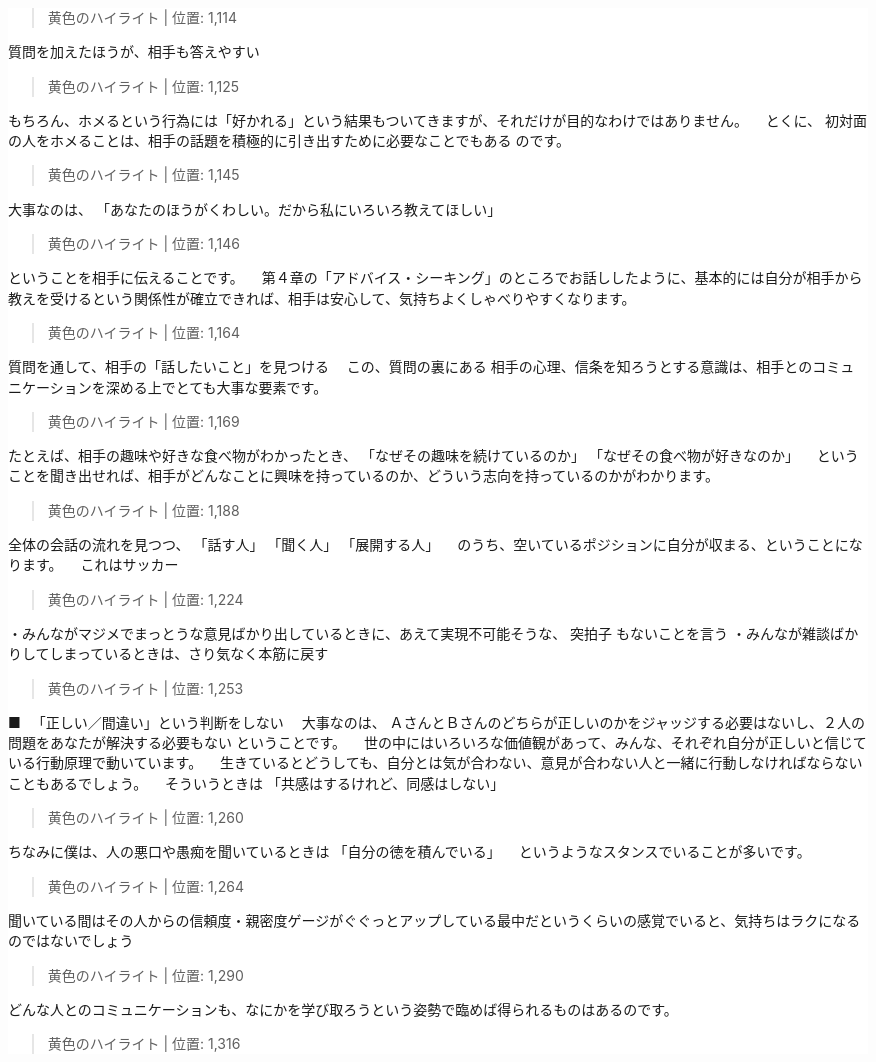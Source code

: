 
> 黄色のハイライト | 位置: 1,114

質問を加えたほうが、相手も答えやすい


> 黄色のハイライト | 位置: 1,125

もちろん、ホメるという行為には「好かれる」という結果もついてきますが、それだけが目的なわけではありません。 　とくに、 初対面の人をホメることは、相手の話題を積極的に引き出すために必要なことでもある のです。


> 黄色のハイライト | 位置: 1,145

大事なのは、 「あなたのほうがくわしい。だから私にいろいろ教えてほしい」


> 黄色のハイライト | 位置: 1,146

ということを相手に伝えることです。 　第４章の「アドバイス・シーキング」のところでお話ししたように、基本的には自分が相手から教えを受けるという関係性が確立できれば、相手は安心して、気持ちよくしゃべりやすくなります。


> 黄色のハイライト | 位置: 1,164

質問を通して、相手の「話したいこと」を見つける 　この、質問の裏にある 相手の心理、信条を知ろうとする意識は、相手とのコミュニケーションを深める上でとても大事な要素です。


> 黄色のハイライト | 位置: 1,169

たとえば、相手の趣味や好きな食べ物がわかったとき、 「なぜその趣味を続けているのか」 「なぜその食べ物が好きなのか」 　ということを聞き出せれば、相手がどんなことに興味を持っているのか、どういう志向を持っているのかがわかります。


> 黄色のハイライト | 位置: 1,188

全体の会話の流れを見つつ、 「話す人」 「聞く人」 「展開する人」 　のうち、空いているポジションに自分が収まる、ということになります。 　これはサッカー


> 黄色のハイライト | 位置: 1,224

・みんながマジメでまっとうな意見ばかり出しているときに、あえて実現不可能そうな、 突拍子 もないことを言う ・みんなが雑談ばかりしてしまっているときは、さり気なく本筋に戻す


> 黄色のハイライト | 位置: 1,253

■ 　「正しい／間違い」という判断をしない 　大事なのは、 ＡさんとＢさんのどちらが正しいのかをジャッジする必要はないし、２人の問題をあなたが解決する必要もない ということです。 　世の中にはいろいろな価値観があって、みんな、それぞれ自分が正しいと信じている行動原理で動いています。 　生きているとどうしても、自分とは気が合わない、意見が合わない人と一緒に行動しなければならないこともあるでしょう。 　そういうときは 「共感はするけれど、同感はしない」


> 黄色のハイライト | 位置: 1,260

ちなみに僕は、人の悪口や愚痴を聞いているときは 「自分の徳を積んでいる」 　というようなスタンスでいることが多いです。


> 黄色のハイライト | 位置: 1,264

聞いている間はその人からの信頼度・親密度ゲージがぐぐっとアップしている最中だというくらいの感覚でいると、気持ちはラクになるのではないでしょう


> 黄色のハイライト | 位置: 1,290

どんな人とのコミュニケーションも、なにかを学び取ろうという姿勢で臨めば得られるものはあるのです。


> 黄色のハイライト | 位置: 1,316
